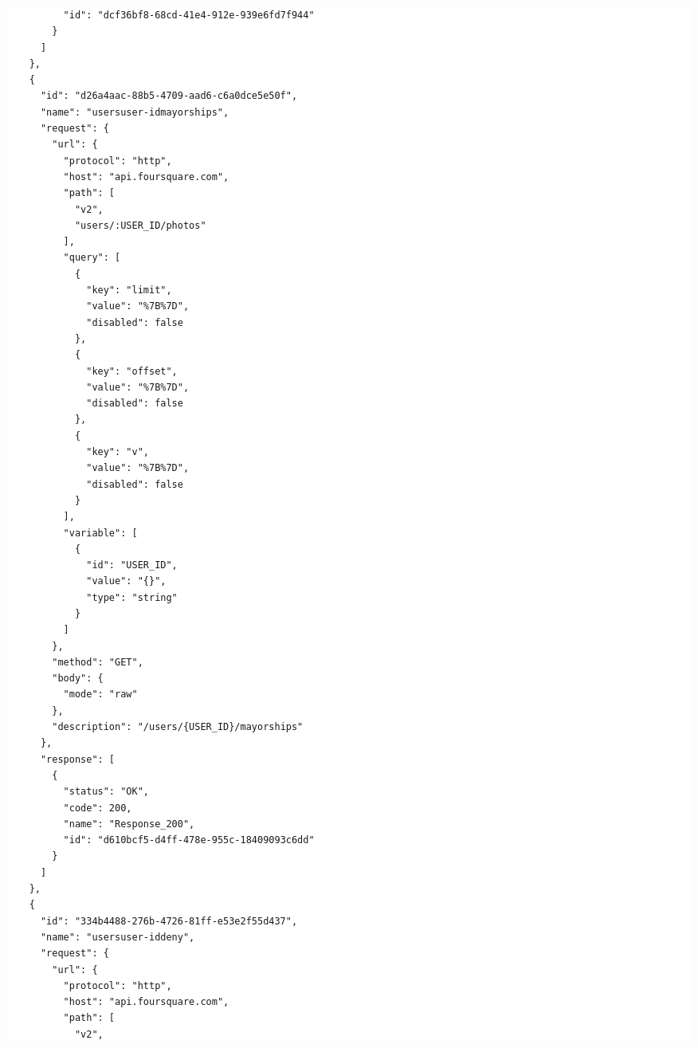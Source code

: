               "id": "dcf36bf8-68cd-41e4-912e-939e6fd7f944"
            }
          ]
        },
        {
          "id": "d26a4aac-88b5-4709-aad6-c6a0dce5e50f",
          "name": "usersuser-idmayorships",
          "request": {
            "url": {
              "protocol": "http",
              "host": "api.foursquare.com",
              "path": [
                "v2",
                "users/:USER_ID/photos"
              ],
              "query": [
                {
                  "key": "limit",
                  "value": "%7B%7D",
                  "disabled": false
                },
                {
                  "key": "offset",
                  "value": "%7B%7D",
                  "disabled": false
                },
                {
                  "key": "v",
                  "value": "%7B%7D",
                  "disabled": false
                }
              ],
              "variable": [
                {
                  "id": "USER_ID",
                  "value": "{}",
                  "type": "string"
                }
              ]
            },
            "method": "GET",
            "body": {
              "mode": "raw"
            },
            "description": "/users/{USER_ID}/mayorships"
          },
          "response": [
            {
              "status": "OK",
              "code": 200,
              "name": "Response_200",
              "id": "d610bcf5-d4ff-478e-955c-18409093c6dd"
            }
          ]
        },
        {
          "id": "334b4488-276b-4726-81ff-e53e2f55d437",
          "name": "usersuser-iddeny",
          "request": {
            "url": {
              "protocol": "http",
              "host": "api.foursquare.com",
              "path": [
                "v2",